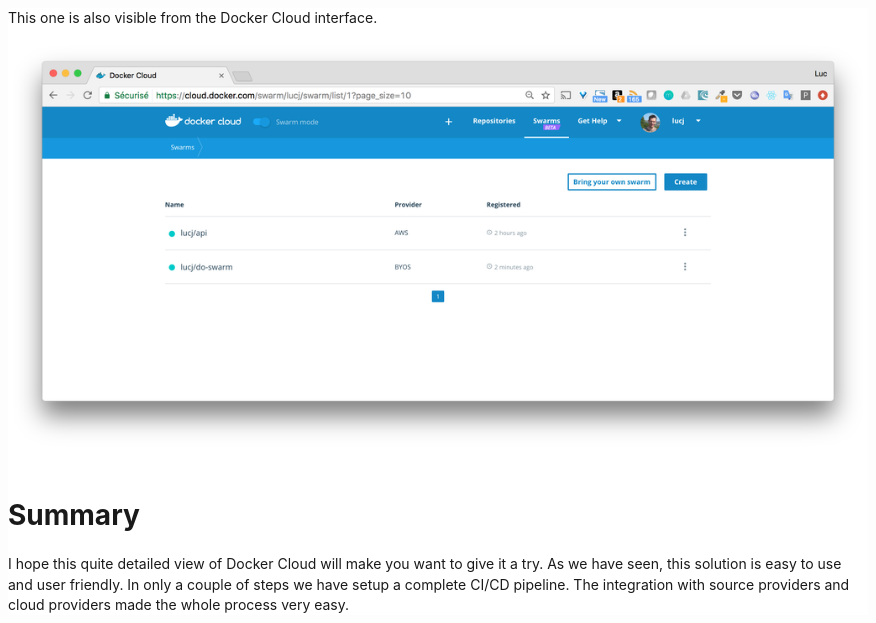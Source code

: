 This one is also visible from the Docker Cloud interface.

![Swarm-11](./images/Swarm-11.png)

# Summary

I hope this quite detailed view of Docker Cloud will make you want to give it a try.
As we have seen, this solution is easy to use and user friendly. In only a couple of steps we have setup a complete CI/CD pipeline.
The integration with source providers and cloud providers made the whole process very easy.

